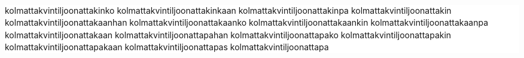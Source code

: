 kolmattakvintiljoonattakinko
kolmattakvintiljoonattakinkaan
kolmattakvintiljoonattakinpa
kolmattakvintiljoonattakin
kolmattakvintiljoonattakaanhan
kolmattakvintiljoonattakaanko
kolmattakvintiljoonattakaankin
kolmattakvintiljoonattakaanpa
kolmattakvintiljoonattakaan
kolmattakvintiljoonattapahan
kolmattakvintiljoonattapako
kolmattakvintiljoonattapakin
kolmattakvintiljoonattapakaan
kolmattakvintiljoonattapas
kolmattakvintiljoonattapa

